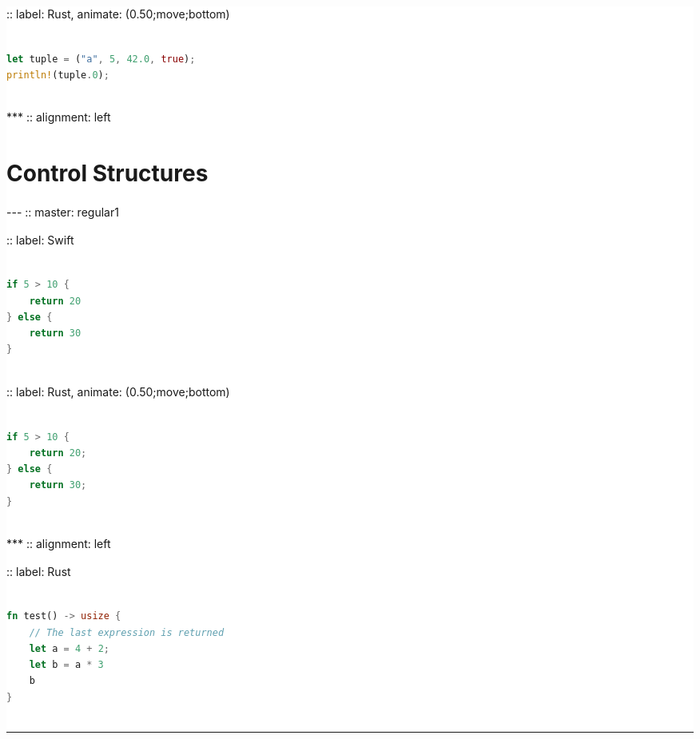 :: label: Rust, animate: (0.50;move;bottom)
``` rust

let tuple = ("a", 5, 42.0, true);
println!(tuple.0);
    
```

*** :: alignment: left



# Control Structures

--- :: master: regular1




:: label: Swift
``` swift

if 5 > 10 {
    return 20
} else {
    return 30
}
    
```

:: label: Rust, animate: (0.50;move;bottom)
``` rust

if 5 > 10 {
    return 20;
} else {
    return 30;
}
    
```

*** :: alignment: left



:: label: Rust
``` rust

fn test() -> usize {
    // The last expression is returned
    let a = 4 + 2;
    let b = a * 3
    b
}
    
```

***
